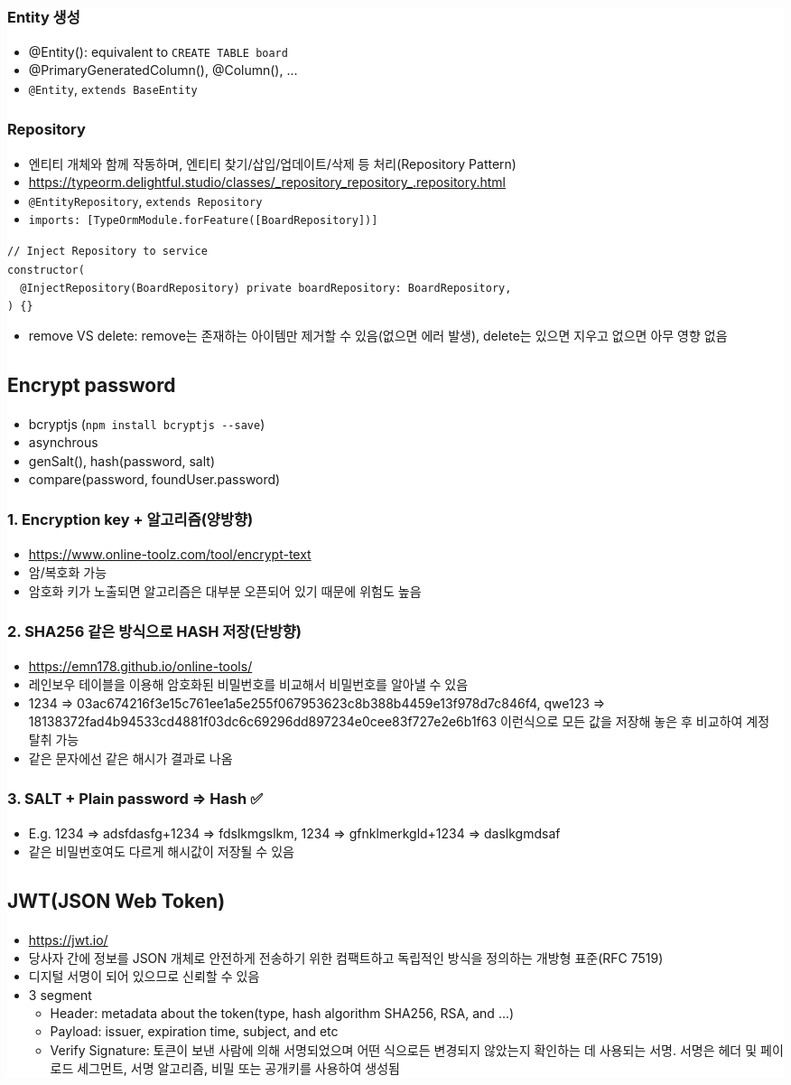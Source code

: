 ### Entity 생성
- @Entity(): equivalent to `CREATE TABLE board`
- @PrimaryGeneratedColumn(), @Column(), ...
- `@Entity`, `extends BaseEntity`

### Repository
- 엔티티 개체와 함께 작동하며, 엔티티 찾기/삽입/업데이트/삭제 등 처리(Repository Pattern)
- https://typeorm.delightful.studio/classes/_repository_repository_.repository.html
- `@EntityRepository`, `extends Repository`
- `imports: [TypeOrmModule.forFeature([BoardRepository])]`
```
// Inject Repository to service
constructor(
  @InjectRepository(BoardRepository) private boardRepository: BoardRepository,
) {}
```
- remove VS delete: remove는 존재하는 아이템만 제거할 수 있음(없으면 에러 발생), delete는 있으면 지우고 없으면 아무 영향 없음

## Encrypt password
- bcryptjs (`npm install bcryptjs --save`)
- asynchrous
- genSalt(), hash(password, salt)
- compare(password, foundUser.password)
### 1. Encryption key + 알고리즘(양방향)
- https://www.online-toolz.com/tool/encrypt-text
- 암/복호화 가능
- 암호화 키가 노출되면 알고리즘은 대부분 오픈되어 있기 때문에 위험도 높음

### 2. SHA256 같은 방식으로 HASH 저장(단방향)
- https://emn178.github.io/online-tools/
- 레인보우 테이블을 이용해 암호화된 비밀번호를 비교해서 비밀번호를 알아낼 수 있음
- 1234 => 03ac674216f3e15c761ee1a5e255f067953623c8b388b4459e13f978d7c846f4, qwe123 => 18138372fad4b94533cd4881f03dc6c69296dd897234e0cee83f727e2e6b1f63 이런식으로 모든 값을 저장해 놓은 후 비교하여 계정 탈취 가능
- 같은 문자에선 같은 해시가 결과로 나옴

### 3. SALT + Plain password => Hash ✅
- E.g. 1234 => adsfdasfg+1234 => fdslkmgslkm, 1234 => gfnklmerkgld+1234 => daslkgmdsaf
- 같은 비밀번호여도 다르게 해시값이 저장될 수 있음

## JWT(JSON Web Token)
- https://jwt.io/
- 당사자 간에 정보를 JSON 개체로 안전하게 전송하기 위한 컴팩트하고 독립적인 방식을 정의하는 개방형 표준(RFC 7519)
- 디지털 서명이 되어 있으므로 신뢰할 수 있음
- 3 segment
  - Header: metadata about the token(type, hash algorithm SHA256, RSA, and ...)
  - Payload: issuer, expiration time, subject, and etc
  - Verify Signature: 토큰이 보낸 사람에 의해 서명되었으며 어떤 식으로든 변경되지 않았는지 확인하는 데 사용되는 서명. 서명은 헤더 및 페이로드 세그먼트, 서명 알고리즘, 비밀 또는 공개키를 사용하여 생성됨


[circleci-image]: https://img.shields.io/circleci/build/github/nestjs/nest/master?token=abc123def456
[circleci-url]: https://circleci.com/gh/nestjs/nest